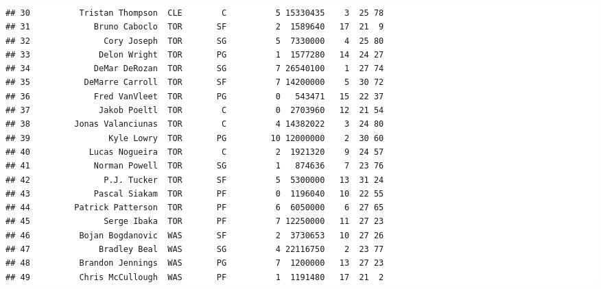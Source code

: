     ## 30          Tristan Thompson  CLE        C          5 15330435    3  25 78
    ## 31             Bruno Caboclo  TOR       SF          2  1589640   17  21  9
    ## 32               Cory Joseph  TOR       SG          5  7330000    4  25 80
    ## 33              Delon Wright  TOR       PG          1  1577280   14  24 27
    ## 34             DeMar DeRozan  TOR       SG          7 26540100    1  27 74
    ## 35           DeMarre Carroll  TOR       SF          7 14200000    5  30 72
    ## 36             Fred VanVleet  TOR       PG          0   543471   15  22 37
    ## 37              Jakob Poeltl  TOR        C          0  2703960   12  21 54
    ## 38         Jonas Valanciunas  TOR        C          4 14382022    3  24 80
    ## 39                Kyle Lowry  TOR       PG         10 12000000    2  30 60
    ## 40            Lucas Nogueira  TOR        C          2  1921320    9  24 57
    ## 41             Norman Powell  TOR       SG          1   874636    7  23 76
    ## 42               P.J. Tucker  TOR       SF          5  5300000   13  31 24
    ## 43             Pascal Siakam  TOR       PF          0  1196040   10  22 55
    ## 44         Patrick Patterson  TOR       PF          6  6050000    6  27 65
    ## 45               Serge Ibaka  TOR       PF          7 12250000   11  27 23
    ## 46          Bojan Bogdanovic  WAS       SF          2  3730653   10  27 26
    ## 47              Bradley Beal  WAS       SG          4 22116750    2  23 77
    ## 48          Brandon Jennings  WAS       PG          7  1200000   13  27 23
    ## 49          Chris McCullough  WAS       PF          1  1191480   17  21  2